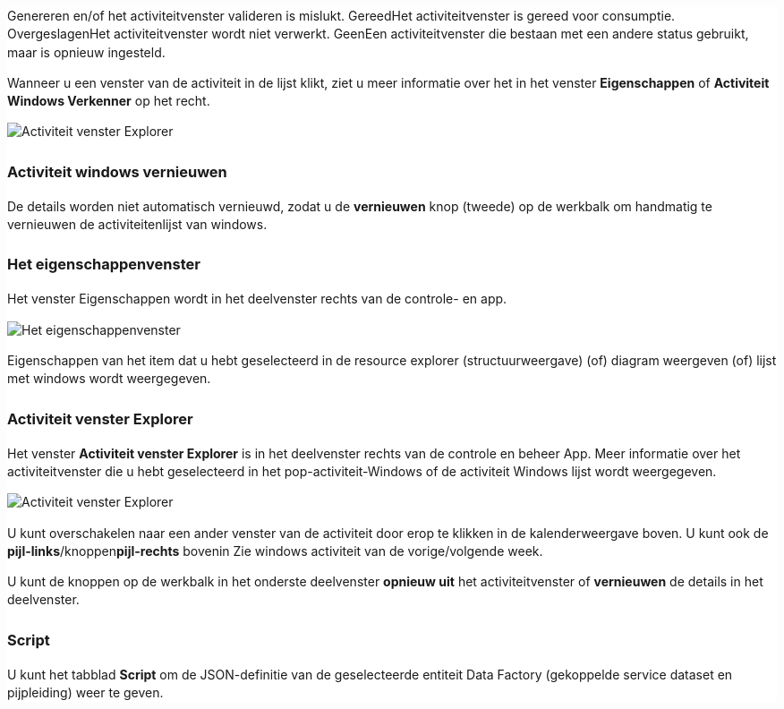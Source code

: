 <tr>
<td></td><td>Genereren en/of het activiteitvenster valideren is mislukt.</td>
</tr>
<td>Gereed</td><td></td><td>Het activiteitvenster is gereed voor consumptie.</td>
</tr>
<tr>
<td>Overgeslagen</td><td></td><td>Het activiteitvenster wordt niet verwerkt.</td>
</tr>
<tr>
<td>Geen</td><td></td><td>Een activiteitvenster die bestaan met een andere status gebruikt, maar is opnieuw ingesteld.</td>
</tr>
</table>


Wanneer u een venster van de activiteit in de lijst klikt, ziet u meer informatie over het in het venster **Eigenschappen** of **Activiteit Windows Verkenner** op het recht.

![Activiteit venster Explorer](./media/data-factory-monitor-manage-app/ActivityWindowExplorer-2.png)

### <a name="refresh-activity-windows"></a>Activiteit windows vernieuwen  
De details worden niet automatisch vernieuwd, zodat u de **vernieuwen** knop (tweede) op de werkbalk om handmatig te vernieuwen de activiteitenlijst van windows.  
 

### <a name="properties-window"></a>Het eigenschappenvenster
Het venster Eigenschappen wordt in het deelvenster rechts van de controle- en app. 

![Het eigenschappenvenster](./media/data-factory-monitor-manage-app/PropertiesWindow.png)

Eigenschappen van het item dat u hebt geselecteerd in de resource explorer (structuurweergave) (of) diagram weergeven (of) lijst met windows wordt weergegeven. 

### <a name="activity-window-explorer"></a>Activiteit venster Explorer

Het venster **Activiteit venster Explorer** is in het deelvenster rechts van de controle en beheer App. Meer informatie over het activiteitvenster die u hebt geselecteerd in het pop-activiteit-Windows of de activiteit Windows lijst wordt weergegeven. 

![Activiteit venster Explorer](./media/data-factory-monitor-manage-app/ActivityWindowExplorer-3.png)

U kunt overschakelen naar een ander venster van de activiteit door erop te klikken in de kalenderweergave boven. U kunt ook de **pijl-links**/knoppen**pijl-rechts** bovenin Zie windows activiteit van de vorige/volgende week.

U kunt de knoppen op de werkbalk in het onderste deelvenster **opnieuw uit** het activiteitvenster of **vernieuwen** de details in het deelvenster. 

### <a name="script"></a>Script 
U kunt het tabblad **Script** om de JSON-definitie van de geselecteerde entiteit Data Factory (gekoppelde service dataset en pijpleiding) weer te geven. 
